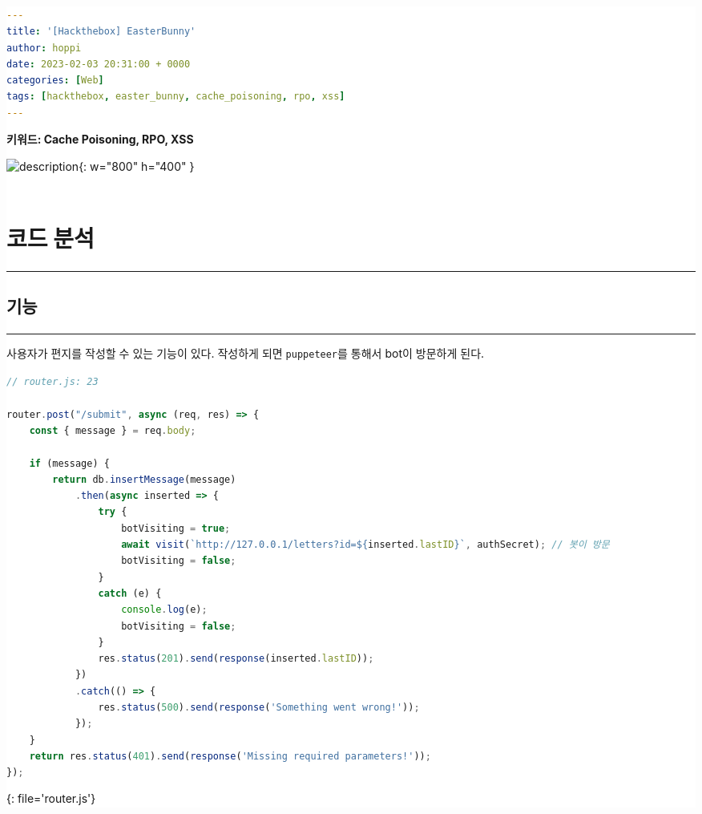 ```yaml
---
title: '[Hackthebox] EasterBunny'
author: hoppi
date: 2023-02-03 20:31:00 + 0000
categories: [Web]
tags: [hackthebox, easter_bunny, cache_poisoning, rpo, xss]
---
```


**키워드: Cache Poisoning, RPO, XSS** 

![description](../../../assets/img/2023-02-03/description.png){: w="800" h="400" }  
<br/>

# 코드 분석
***
## 기능
***
사용자가 편지를 작성할 수 있는 기능이 있다. 작성하게 되면 `puppeteer`를 통해서 bot이 방문하게 된다.  
```javascript
// router.js: 23

router.post("/submit", async (req, res) => {
    const { message } = req.body;

    if (message) {
        return db.insertMessage(message)
            .then(async inserted => {
                try {
                    botVisiting = true;
                    await visit(`http://127.0.0.1/letters?id=${inserted.lastID}`, authSecret); // 봇이 방문
                    botVisiting = false;
                }
                catch (e) {
                    console.log(e);
                    botVisiting = false;
                }
                res.status(201).send(response(inserted.lastID));
            })
            .catch(() => {
                res.status(500).send(response('Something went wrong!'));
            });
    }
    return res.status(401).send(response('Missing required parameters!'));
});
```
{: file='router.js'}
<br/>
